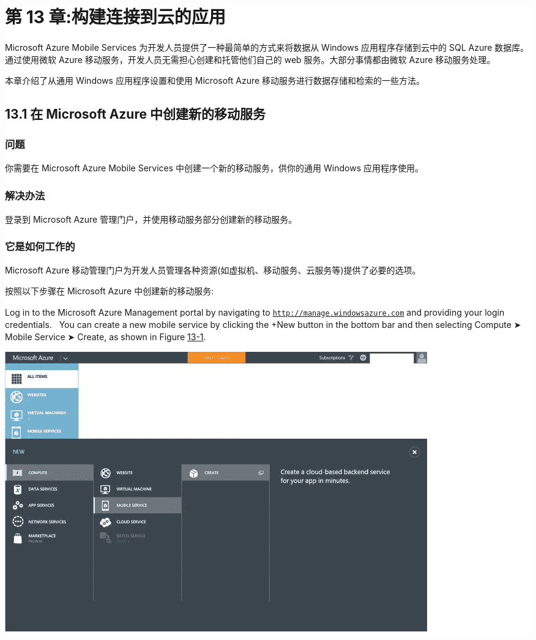 # 第 13 章:构建连接到云的应用

Microsoft Azure Mobile Services 为开发人员提供了一种最简单的方式来将数据从 Windows 应用程序存储到云中的 SQL Azure 数据库。通过使用微软 Azure 移动服务，开发人员无需担心创建和托管他们自己的 web 服务。大部分事情都由微软 Azure 移动服务处理。

本章介绍了从通用 Windows 应用程序设置和使用 Microsoft Azure 移动服务进行数据存储和检索的一些方法。

## 13.1 在 Microsoft Azure 中创建新的移动服务

### 问题

你需要在 Microsoft Azure Mobile Services 中创建一个新的移动服务，供你的通用 Windows 应用程序使用。

### 解决办法

登录到 Microsoft Azure 管理门户，并使用移动服务部分创建新的移动服务。

### 它是如何工作的

Microsoft Azure 移动管理门户为开发人员管理各种资源(如虚拟机、移动服务、云服务等)提供了必要的选项。

按照以下步骤在 Microsoft Azure 中创建新的移动服务:

Log in to the Microsoft Azure Management portal by navigating to [`http://manage.windowsazure.com`](http://manage.windowsazure.com/) and providing your login credentials.   You can create a new mobile service by clicking the +New button in the bottom bar and then selecting Compute ➤ Mobile Service ➤ Create, as shown in Figure [13-1](#Fig1).

![A978-1-4842-0719-2_13_Fig1_HTML.jpg](img/A978-1-4842-0719-2_13_Fig1_HTML.jpg)
